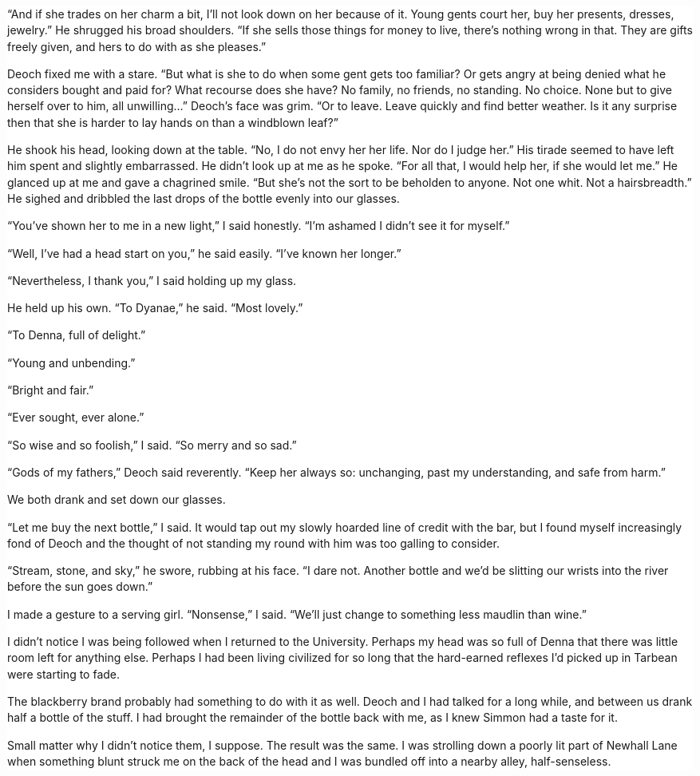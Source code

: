 “And if she trades on her charm a bit, I’ll not look down on her because of it. Young gents court her, buy her presents, dresses, jewelry.” He shrugged his broad shoulders. “If she sells those things for money to live, there’s nothing wrong in that. They are gifts freely given, and hers to do with as she pleases.”

Deoch fixed me with a stare. “But what is she to do when some gent gets too familiar? Or gets angry at being denied what he considers bought and paid for? What recourse does she have? No family, no friends, no standing. No choice. None but to give herself over to him, all unwilling…” Deoch’s face was grim. “Or to leave. Leave quickly and find better weather. Is it any surprise then that she is harder to lay hands on than a windblown leaf?”

He shook his head, looking down at the table. “No, I do not envy her her life. Nor do I judge her.” His tirade seemed to have left him spent and slightly embarrassed. He didn’t look up at me as he spoke. “For all that, I would help her, if she would let me.” He glanced up at me and gave a chagrined smile. “But she’s not the sort to be beholden to anyone. Not one whit. Not a hairsbreadth.” He sighed and dribbled the last drops of the bottle evenly into our glasses.

“You’ve shown her to me in a new light,” I said honestly. “I’m ashamed I didn’t see it for myself.”

“Well, I’ve had a head start on you,” he said easily. “I’ve known her longer.”

“Nevertheless, I thank you,” I said holding up my glass.

He held up his own. “To Dyanae,” he said. “Most lovely.”

“To Denna, full of delight.”

“Young and unbending.”

“Bright and fair.”

“Ever sought, ever alone.”

“So wise and so foolish,” I said. “So merry and so sad.”

“Gods of my fathers,” Deoch said reverently. “Keep her always so: unchanging, past my understanding, and safe from harm.”

We both drank and set down our glasses.

“Let me buy the next bottle,” I said. It would tap out my slowly hoarded line of credit with the bar, but I found myself increasingly fond of Deoch and the thought of not standing my round with him was too galling to consider.

“Stream, stone, and sky,” he swore, rubbing at his face. “I dare not. Another bottle and we’d be slitting our wrists into the river before the sun goes down.”

I made a gesture to a serving girl. “Nonsense,” I said. “We’ll just change to something less maudlin than wine.”

I didn’t notice I was being followed when I returned to the University. Perhaps my head was so full of Denna that there was little room left for anything else. Perhaps I had been living civilized for so long that the hard-earned reflexes I’d picked up in Tarbean were starting to fade.

The blackberry brand probably had something to do with it as well. Deoch and I had talked for a long while, and between us drank half a bottle of the stuff. I had brought the remainder of the bottle back with me, as I knew Simmon had a taste for it.

Small matter why I didn’t notice them, I suppose. The result was the same. I was strolling down a poorly lit part of Newhall Lane when something blunt struck me on the back of the head and I was bundled off into a nearby alley, half-senseless.
